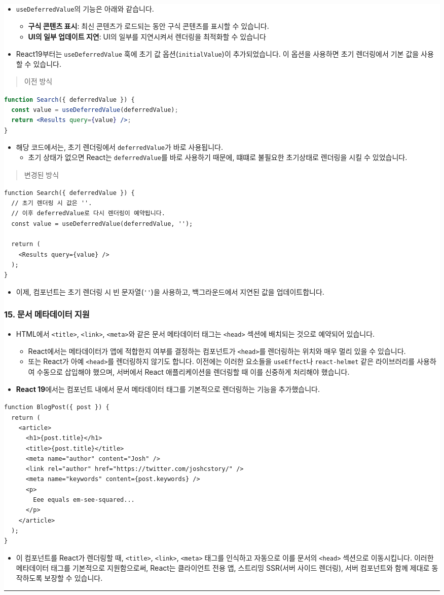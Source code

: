 - `useDeferredValue`의 기능은 아래와 같습니다.
	- **구식 콘텐츠 표시**: 최신 콘텐츠가 로드되는 동안 구식 콘텐츠를 표시할 수 있습니다.
	- **UI의 일부 업데이트 지연**: UI의 일부를 지연시켜서 렌더링을 최적화할 수 있습니다

- React19부터는 `useDeferredValue` 훅에 초기 값 옵션(`initialValue`)이 추가되었습니다. 이 옵션을 사용하면 초기 렌더링에서 기본 값을 사용할 수 있습니다.

> 이전 방식
```jsx
function Search({ deferredValue }) {
  const value = useDeferredValue(deferredValue);
  return <Results query={value} />;
}
```
- 해당 코드에서는, 초기 렌더링에서 `deferredValue`가 바로 사용됩니다.
	- 초기 상태가 없으면 React는 `deferredValue`를 바로 사용하기 때문에, 떄떄로 불필요한 초기상태로 렌더링을 시킬 수 있었습니다.

> 변경된 방식
```tsx
function Search({ deferredValue }) {
  // 초기 렌더링 시 값은 ''.
  // 이후 deferredValue로 다시 렌더링이 예약됩니다.
  const value = useDeferredValue(deferredValue, '');
  
  return (
    <Results query={value} />
  );
}
```
-  이제, 컴포넌트는 초기 렌더링 시 빈 문자열(`''`)을 사용하고, 백그라운드에서 지연된 값을 업데이트합니다.


### 15. 문서 메타데이터 지원

- HTML에서 `<title>`, `<link>`, `<meta>`와 같은 문서 메타데이터 태그는 `<head>` 섹션에 배치되는 것으로 예약되어 있습니다. 
	- React에서는 메타데이터가 앱에 적합한지 여부를 결정하는 컴포넌트가 `<head>`를 렌더링하는 위치와 매우 멀리 있을 수 있습니다. 
	- 또는 React가 아예 `<head>`를 렌더링하지 않기도 합니다. 이전에는 이러한 요소들을 `useEffect`나 `react-helmet` 같은 라이브러리를 사용하여 수동으로 삽입해야 했으며, 서버에서 React 애플리케이션을 렌더링할 때 이를 신중하게 처리해야 했습니다.

- **React 19**에서는 컴포넌트 내에서 문서 메타데이터 태그를 기본적으로 렌더링하는 기능을 추가했습니다.
```tsx
function BlogPost({ post }) {
  return (
    <article>
      <h1>{post.title}</h1>
      <title>{post.title}</title>
      <meta name="author" content="Josh" />
      <link rel="author" href="https://twitter.com/joshcstory/" />
      <meta name="keywords" content={post.keywords} />
      <p>
        Eee equals em-see-squared...
      </p>
    </article>
  );
}
```
- 이 컴포넌트를 React가 렌더링할 때, `<title>`, `<link>`, `<meta>` 태그를 인식하고 자동으로 이를 문서의 `<head>` 섹션으로 이동시킵니다. 이러한 메타데이터 태그를 기본적으로 지원함으로써, React는 클라이언트 전용 앱, 스트리밍 SSR(서버 사이드 렌더링), 서버 컴포넌트와 함께 제대로 동작하도록 보장할 수 있습니다.

---